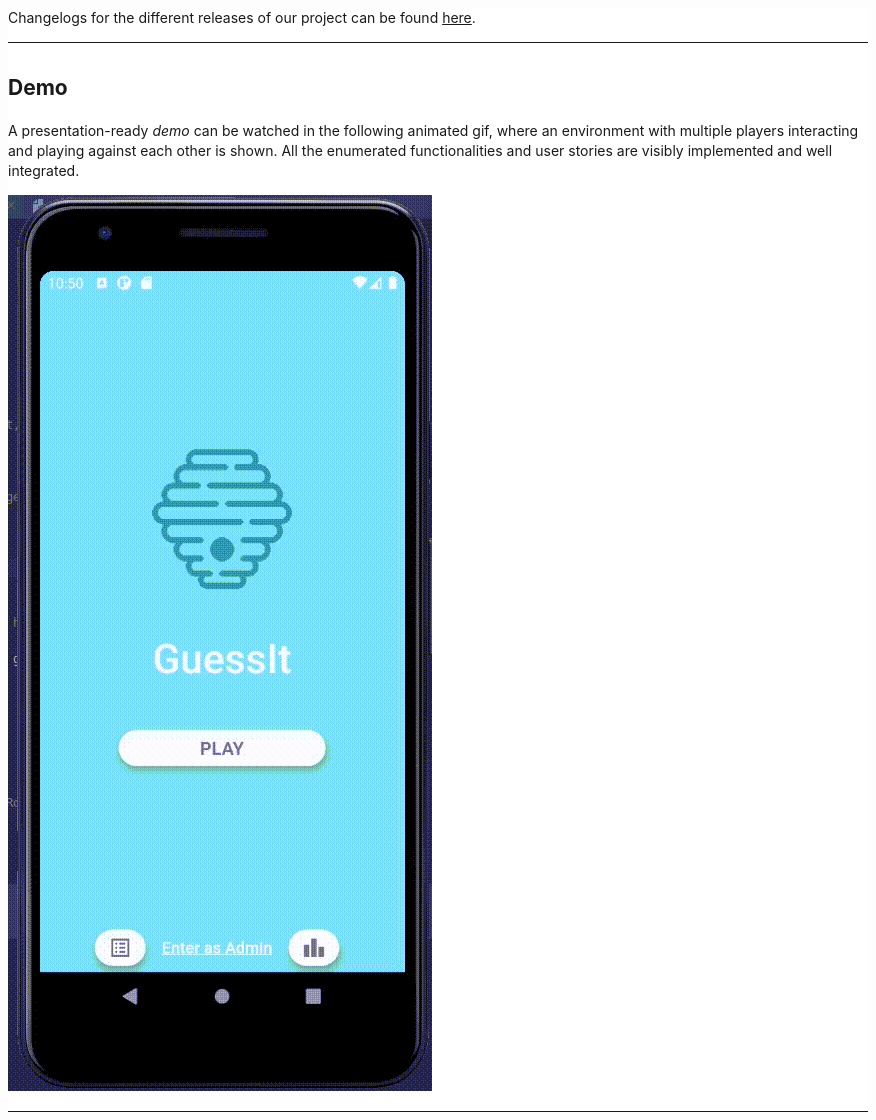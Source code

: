Changelogs for the different releases of our project can be found [here](https://github.com/FEUP-ESOF-2020-21/open-cx-t4g3-esofagos/releases).

---

## Demo

A presentation-ready *demo* can be watched in the following animated gif, where an environment with multiple players interacting and playing against each other is shown. All the enumerated functionalities and user stories are visibly implemented and well integrated.

![Demo Presentation](images/esof-presentation.gif)

---